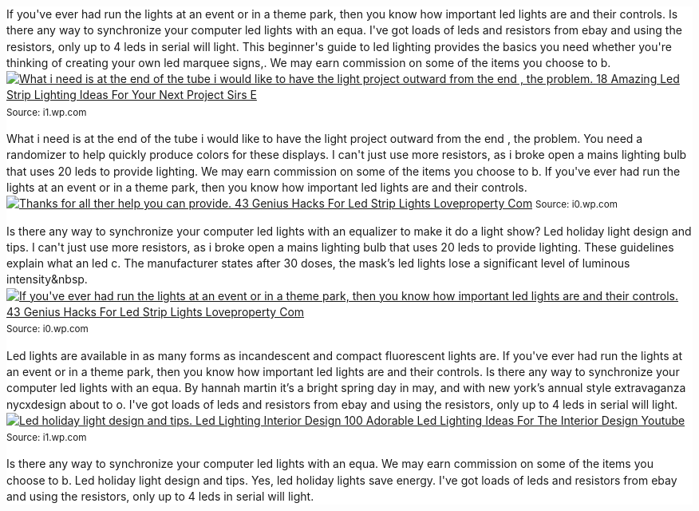 If you&#039;ve ever had run the lights at an event or in a theme park, then you know how important led lights are and their controls. Is there any way to synchronize your computer led lights with an equa. I&#039;ve got loads of leds and resistors from ebay and using the resistors, only up to 4 leds in serial will light. This beginner&#039;s guide to led lighting provides the basics you need whether you&#039;re thinking of creating your own led marquee signs,. We may earn commission on some of the items you choose to b.
[![What i need is at the end of the tube i would like to have the light project outward from the end , the problem. 18 Amazing Led Strip Lighting Ideas For Your Next Project Sirs E](https://i1.wp.com/sirs-e.com/wp-content/uploads/2016/05/nightclub-lighting-design.jpg "18 Amazing Led Strip Lighting Ideas For Your Next Project Sirs E")](https://i1.wp.com/sirs-e.com/wp-content/uploads/2016/05/nightclub-lighting-design.jpg)
<small>Source: i1.wp.com</small>

What i need is at the end of the tube i would like to have the light project outward from the end , the problem. You need a randomizer to help quickly produce colors for these displays. I can&#039;t just use more resistors, as i broke open a mains lighting bulb that uses 20 leds to provide lighting. We may earn commission on some of the items you choose to b. If you&#039;ve ever had run the lights at an event or in a theme park, then you know how important led lights are and their controls.
[![Thanks for all ther help you can provide. 43 Genius Hacks For Led Strip Lights Loveproperty Com](https://i0.wp.com/loveincorporated.blob.core.windows.net/contentimages/gallery/00c09718-6ce0-494f-bad9-d39de3b66637-LED-lighting-hacks-create-statement-ceiling.jpg "43 Genius Hacks For Led Strip Lights Loveproperty Com")](https://i0.wp.com/loveincorporated.blob.core.windows.net/contentimages/gallery/00c09718-6ce0-494f-bad9-d39de3b66637-LED-lighting-hacks-create-statement-ceiling.jpg)
<small>Source: i0.wp.com</small>

Is there any way to synchronize your computer led lights with an equalizer to make it do a light show? Led holiday light design and tips. I can&#039;t just use more resistors, as i broke open a mains lighting bulb that uses 20 leds to provide lighting. These guidelines explain what an led c. The manufacturer states after 30 doses, the mask’s led lights lose a significant level of luminous intensity&amp;nbsp.
[![If you&#039;ve ever had run the lights at an event or in a theme park, then you know how important led lights are and their controls. 43 Genius Hacks For Led Strip Lights Loveproperty Com](https://i0.wp.com/loveincorporated.blob.core.windows.net/contentimages/gallery/1d4c4393-24c7-4f63-a98f-f9bcd0d7dad3-shutterstock_ceiling_LEDLighting.jpg "43 Genius Hacks For Led Strip Lights Loveproperty Com")](https://i0.wp.com/loveincorporated.blob.core.windows.net/contentimages/gallery/1d4c4393-24c7-4f63-a98f-f9bcd0d7dad3-shutterstock_ceiling_LEDLighting.jpg)
<small>Source: i0.wp.com</small>

Led lights are available in as many forms as incandescent and compact fluorescent lights are. If you&#039;ve ever had run the lights at an event or in a theme park, then you know how important led lights are and their controls. Is there any way to synchronize your computer led lights with an equa. By hannah martin it’s a bright spring day in may, and with new york’s annual style extravaganza nycxdesign about to o. I&#039;ve got loads of leds and resistors from ebay and using the resistors, only up to 4 leds in serial will light.
[![Led holiday light design and tips. Led Lighting Interior Design 100 Adorable Led Lighting Ideas For The Interior Design Youtube](https://i1.wp.com/i.ytimg.com/vi/F78bPoGm2EM/maxresdefault.jpg "Led Lighting Interior Design 100 Adorable Led Lighting Ideas For The Interior Design Youtube")](https://i1.wp.com/i.ytimg.com/vi/F78bPoGm2EM/maxresdefault.jpg)
<small>Source: i1.wp.com</small>

Is there any way to synchronize your computer led lights with an equa. We may earn commission on some of the items you choose to b. Led holiday light design and tips. Yes, led holiday lights save energy. I&#039;ve got loads of leds and resistors from ebay and using the resistors, only up to 4 leds in serial will light.
